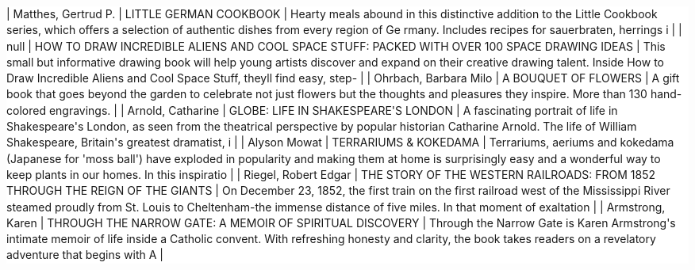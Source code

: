 | Matthes, Gertrud P. | LITTLE GERMAN COOKBOOK | Hearty meals abound in this distinctive addition to the Little Cookbook series, which offers a selection of authentic dishes from every region of Ge rmany. Includes recipes for sauerbraten, herrings i |
| null | HOW TO DRAW INCREDIBLE ALIENS AND COOL SPACE STUFF: PACKED WITH OVER 100 SPACE DRAWING IDEAS | This small but informative drawing book will help young artists discover and expand on their creative drawing talent. Inside How to Draw Incredible Aliens and Cool Space Stuff, theyll find easy, step- |
| Ohrbach, Barbara Milo | A BOUQUET OF FLOWERS | A gift book that goes beyond the garden to celebrate not just flowers but the thoughts and pleasures they inspire. More than 130 hand-colored engravings. |
| Arnold, Catharine | GLOBE: LIFE IN SHAKESPEARE'S LONDON | A fascinating portrait of life in Shakespeare's London, as seen from the theatrical perspective by popular historian Catharine Arnold.  The life of William Shakespeare, Britain's greatest dramatist, i |
| Alyson Mowat | TERRARIUMS &AMP; KOKEDAMA | Terrariums, aeriums and kokedama (Japanese for 'moss ball') have exploded in popularity and making them at home is surprisingly easy and a wonderful way to keep plants in our homes. In this inspiratio |
| Riegel, Robert Edgar | THE STORY OF THE WESTERN RAILROADS: FROM 1852 THROUGH THE REIGN OF THE GIANTS |  On December 23, 1852, the first train on the first railroad west of the Mississippi River steamed proudly from St. Louis to Cheltenham-the immense distance of five miles. In that moment of exaltation |
| Armstrong, Karen | THROUGH THE NARROW GATE: A MEMOIR OF SPIRITUAL DISCOVERY | Through the Narrow Gate is Karen Armstrong's intimate memoir of life inside a Catholic convent. With refreshing honesty and clarity, the book takes readers on a revelatory adventure that begins with A |
